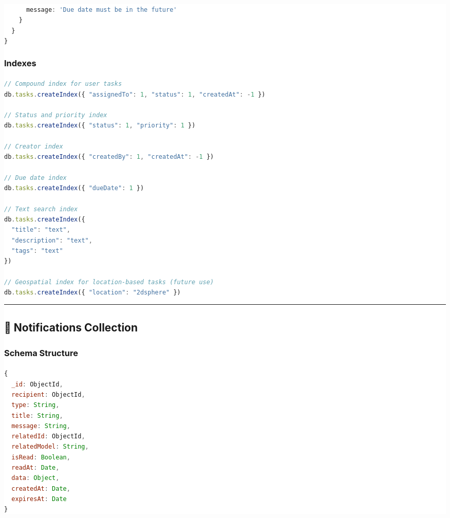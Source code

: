 ```javascript
      message: 'Due date must be in the future'
    }
  }
}
```

### Indexes

```javascript
// Compound index for user tasks
db.tasks.createIndex({ "assignedTo": 1, "status": 1, "createdAt": -1 })

// Status and priority index
db.tasks.createIndex({ "status": 1, "priority": 1 })

// Creator index
db.tasks.createIndex({ "createdBy": 1, "createdAt": -1 })

// Due date index
db.tasks.createIndex({ "dueDate": 1 })

// Text search index
db.tasks.createIndex({ 
  "title": "text", 
  "description": "text",
  "tags": "text"
})

// Geospatial index for location-based tasks (future use)
db.tasks.createIndex({ "location": "2dsphere" })
```

---

## 🔔 Notifications Collection

### Schema Structure

```javascript
{
  _id: ObjectId,
  recipient: ObjectId,
  type: String,
  title: String,
  message: String,
  relatedId: ObjectId,
  relatedModel: String,
  isRead: Boolean,
  readAt: Date,
  data: Object,
  createdAt: Date,
  expiresAt: Date
}
```
